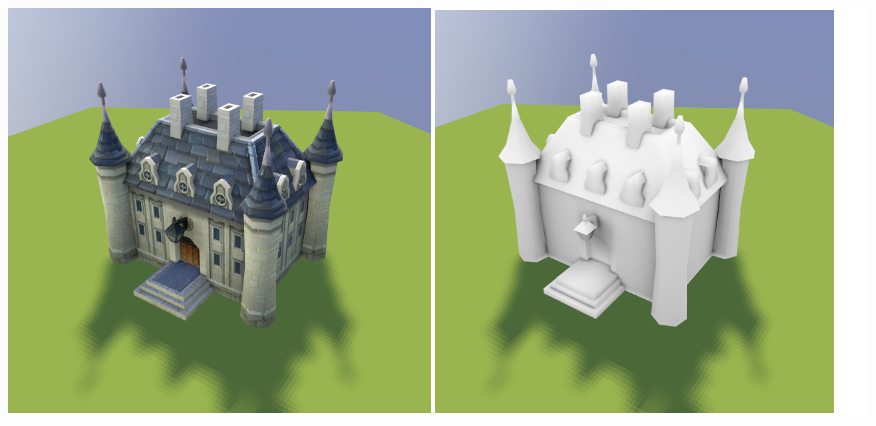 <td><img src="BuildingsProcess/media/image65.png" alt="Machine generated alternative text: " width="423" height="405" /></td>
<td><img src="BuildingsProcess/media/image66.png" alt="Machine generated alternative text: " width="399" height="403" /></td>